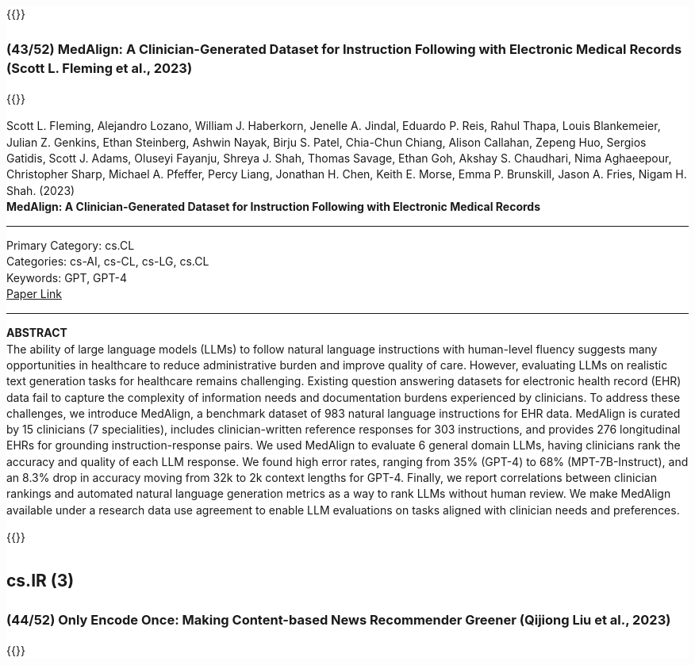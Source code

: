 {{</citation>}}


### (43/52) MedAlign: A Clinician-Generated Dataset for Instruction Following with Electronic Medical Records (Scott L. Fleming et al., 2023)

{{<citation>}}

Scott L. Fleming, Alejandro Lozano, William J. Haberkorn, Jenelle A. Jindal, Eduardo P. Reis, Rahul Thapa, Louis Blankemeier, Julian Z. Genkins, Ethan Steinberg, Ashwin Nayak, Birju S. Patel, Chia-Chun Chiang, Alison Callahan, Zepeng Huo, Sergios Gatidis, Scott J. Adams, Oluseyi Fayanju, Shreya J. Shah, Thomas Savage, Ethan Goh, Akshay S. Chaudhari, Nima Aghaeepour, Christopher Sharp, Michael A. Pfeffer, Percy Liang, Jonathan H. Chen, Keith E. Morse, Emma P. Brunskill, Jason A. Fries, Nigam H. Shah. (2023)  
**MedAlign: A Clinician-Generated Dataset for Instruction Following with Electronic Medical Records**  

---
Primary Category: cs.CL  
Categories: cs-AI, cs-CL, cs-LG, cs.CL  
Keywords: GPT, GPT-4  
[Paper Link](http://arxiv.org/abs/2308.14089v1)  

---


**ABSTRACT**  
The ability of large language models (LLMs) to follow natural language instructions with human-level fluency suggests many opportunities in healthcare to reduce administrative burden and improve quality of care. However, evaluating LLMs on realistic text generation tasks for healthcare remains challenging. Existing question answering datasets for electronic health record (EHR) data fail to capture the complexity of information needs and documentation burdens experienced by clinicians. To address these challenges, we introduce MedAlign, a benchmark dataset of 983 natural language instructions for EHR data. MedAlign is curated by 15 clinicians (7 specialities), includes clinician-written reference responses for 303 instructions, and provides 276 longitudinal EHRs for grounding instruction-response pairs. We used MedAlign to evaluate 6 general domain LLMs, having clinicians rank the accuracy and quality of each LLM response. We found high error rates, ranging from 35% (GPT-4) to 68% (MPT-7B-Instruct), and an 8.3% drop in accuracy moving from 32k to 2k context lengths for GPT-4. Finally, we report correlations between clinician rankings and automated natural language generation metrics as a way to rank LLMs without human review. We make MedAlign available under a research data use agreement to enable LLM evaluations on tasks aligned with clinician needs and preferences.

{{</citation>}}


## cs.IR (3)



### (44/52) Only Encode Once: Making Content-based News Recommender Greener (Qijiong Liu et al., 2023)

{{<citation>}}
